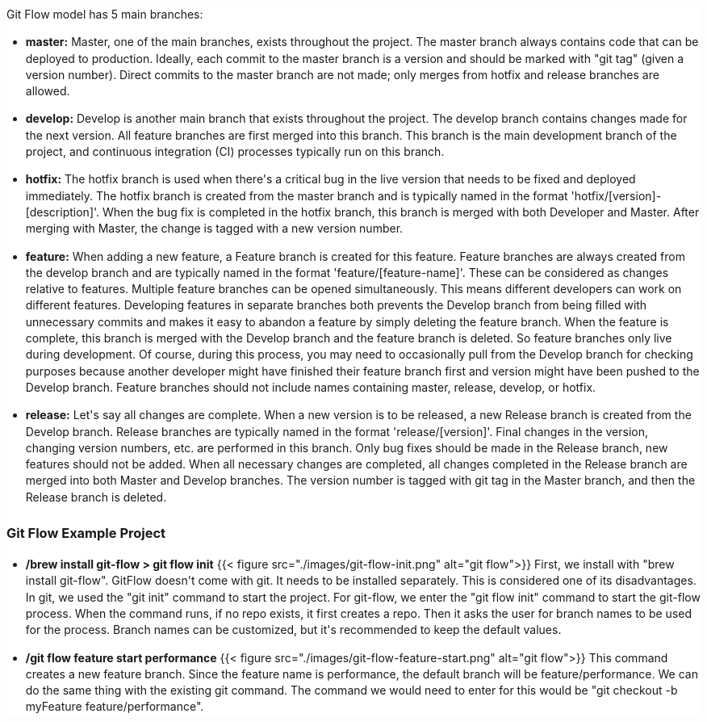 Git Flow model has 5 main branches:

- **master:** Master, one of the main branches, exists throughout the project. The master branch always contains code that can be deployed to production. Ideally, each commit to the master branch is a version and should be marked with "git tag" (given a version number). Direct commits to the master branch are not made; only merges from hotfix and release branches are allowed.

- **develop:** Develop is another main branch that exists throughout the project. The develop branch contains changes made for the next version. All feature branches are first merged into this branch. This branch is the main development branch of the project, and continuous integration (CI) processes typically run on this branch.

- **hotfix:** The hotfix branch is used when there's a critical bug in the live version that needs to be fixed and deployed immediately. The hotfix branch is created from the master branch and is typically named in the format 'hotfix/[version]-[description]'. When the bug fix is completed in the hotfix branch, this branch is merged with both Developer and Master. After merging with Master, the change is tagged with a new version number.

- **feature:** When adding a new feature, a Feature branch is created for this feature. Feature branches are always created from the develop branch and are typically named in the format 'feature/[feature-name]'. These can be considered as changes relative to features. Multiple feature branches can be opened simultaneously. This means different developers can work on different features. Developing features in separate branches both prevents the Develop branch from being filled with unnecessary commits and makes it easy to abandon a feature by simply deleting the feature branch. When the feature is complete, this branch is merged with the Develop branch and the feature branch is deleted. So feature branches only live during development. Of course, during this process, you may need to occasionally pull from the Develop branch for checking purposes because another developer might have finished their feature branch first and version might have been pushed to the Develop branch. Feature branches should not include names containing master, release, develop, or hotfix.

- **release:** Let's say all changes are complete. When a new version is to be released, a new Release branch is created from the Develop branch. Release branches are typically named in the format 'release/[version]'. Final changes in the version, changing version numbers, etc. are performed in this branch. Only bug fixes should be made in the Release branch, new features should not be added. When all necessary changes are completed, all changes completed in the Release branch are merged into both Master and Develop branches. The version number is tagged with git tag in the Master branch, and then the Release branch is deleted.

### Git Flow Example Project

- **/brew install git-flow > git flow init**
  {{< figure src="./images/git-flow-init.png" alt="git flow">}}
  First, we install with "brew install git-flow". GitFlow doesn't come with git. It needs to be installed separately. This is considered one of its disadvantages. In git, we used the "git init" command to start the project. For git-flow, we enter the "git flow init" command to start the git-flow process. When the command runs, if no repo exists, it first creates a repo. Then it asks the user for branch names to be used for the process. Branch names can be customized, but it's recommended to keep the default values.

- **/git flow feature start performance**
  {{< figure src="./images/git-flow-feature-start.png" alt="git flow">}}
  This command creates a new feature branch. Since the feature name is performance, the default branch will be feature/performance. We can do the same thing with the existing git command. The command we would need to enter for this would be "git checkout -b myFeature feature/performance".
